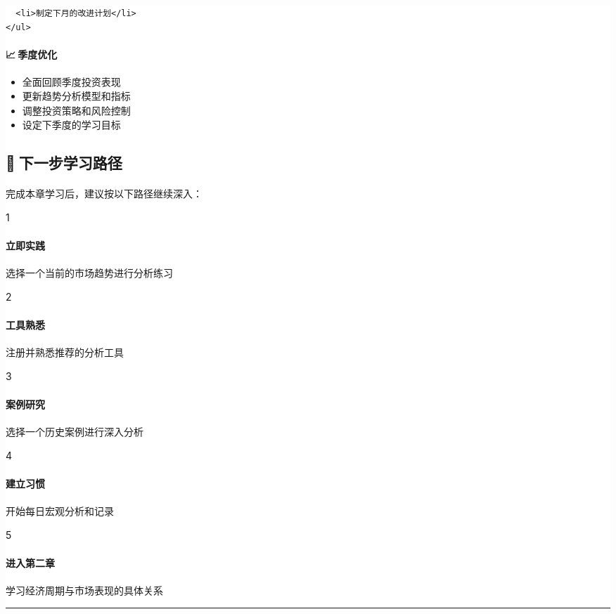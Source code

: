       <li>制定下月的改进计划</li>
    </ul>
  </div>
  <div class="review-item">
    <h4>📈 季度优化</h4>
    <ul>
      <li>全面回顾季度投资表现</li>
      <li>更新趋势分析模型和指标</li>
      <li>调整投资策略和风险控制</li>
      <li>设定下季度的学习目标</li>
    </ul>
  </div>
</div>

## 🚀 下一步学习路径

<div class="learning-path">
<div class="path-intro">
<p>完成本章学习后，建议按以下路径继续深入：</p>
</div>
<div class="path-steps">
<div class="path-step">
<div class="step-number">1</div>
<div class="step-content">
<h4>立即实践</h4>
<p>选择一个当前的市场趋势进行分析练习</p>
</div>
</div>
<div class="path-step">
<div class="step-number">2</div>
<div class="step-content">
<h4>工具熟悉</h4>
<p>注册并熟悉推荐的分析工具</p>
</div>
</div>
<div class="path-step">
<div class="step-number">3</div>
<div class="step-content">
<h4>案例研究</h4>
<p>选择一个历史案例进行深入分析</p>
</div>
</div>
<div class="path-step">
<div class="step-number">4</div>
<div class="step-content">
<h4>建立习惯</h4>
<p>开始每日宏观分析和记录</p>
</div>
</div>
<div class="path-step">
<div class="step-number">5</div>
<div class="step-content">
<h4>进入第二章</h4>
<p>学习经济周期与市场表现的具体关系</p>
</div>
</div>
</div>
</div>

---
